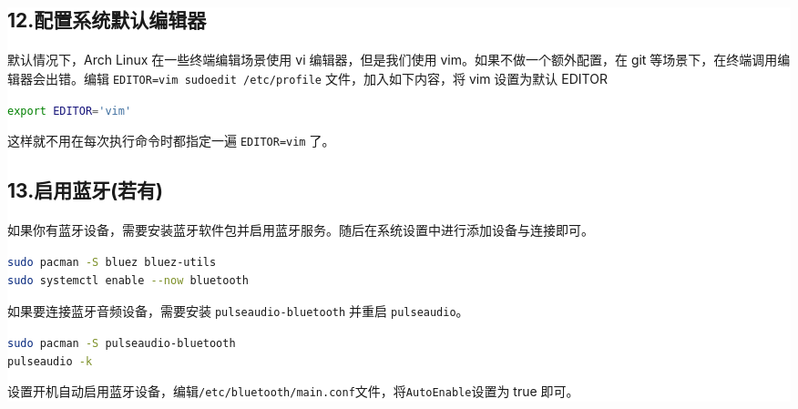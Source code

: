 ## 12.配置系统默认编辑器

默认情况下，Arch Linux 在一些终端编辑场景使用 vi 编辑器，但是我们使用 vim。如果不做一个额外配置，在 git 等场景下，在终端调用编辑器会出错。编辑 `EDITOR=vim sudoedit /etc/profile` 文件，加入如下内容，将 vim 设置为默认 EDITOR

```bash
export EDITOR='vim'
```

这样就不用在每次执行命令时都指定一遍 `EDITOR=vim` 了。

## 13.启用蓝牙(若有)

如果你有蓝牙设备，需要安装蓝牙软件包并启用蓝牙服务。随后在系统设置中进行添加设备与连接即可。

```bash
sudo pacman -S bluez bluez-utils
sudo systemctl enable --now bluetooth
```

如果要连接蓝牙音频设备，需要安装 `pulseaudio-bluetooth` 并重启 `pulseaudio`。

```bash
sudo pacman -S pulseaudio-bluetooth
pulseaudio -k
```

设置开机自动启用蓝牙设备，编辑`/etc/bluetooth/main.conf`文件，将`AutoEnable`设置为 true 即可。


